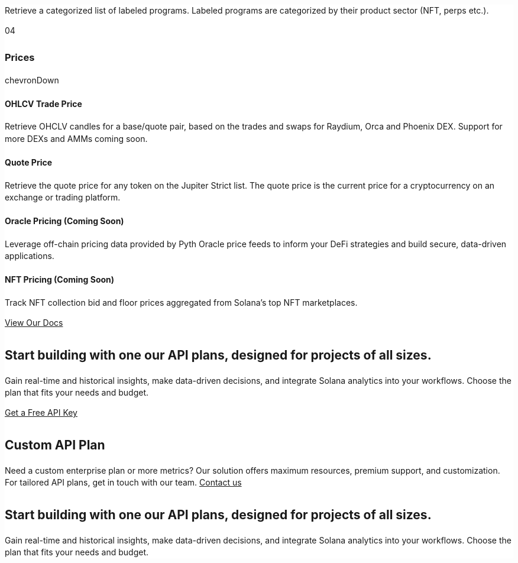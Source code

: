 Retrieve a categorized list of labeled programs. Labeled programs are
categorized by their product sector (NFT, perps etc.).

04

### Prices

chevronDown

#### OHLCV Trade Price

Retrieve OHCLV candles for a base/quote pair, based on the trades and swaps
for Raydium, Orca and Phoenix DEX. Support for more DEXs and AMMs coming soon.

#### Quote Price

Retrieve the quote price for any token on the Jupiter Strict list. The quote
price is the current price for a cryptocurrency on an exchange or trading
platform.

#### Oracle Pricing (Coming Soon)

Leverage off-chain pricing data provided by Pyth Oracle price feeds to inform
your DeFi strategies and build secure, data-driven applications.

#### NFT Pricing (Coming Soon)

Track NFT collection bid and floor prices aggregated from Solana’s top NFT
marketplaces.

[View Our Docs](https://docs.vybenetwork.com/reference/get_known_accounts)

## Start building with one our API plans, designed for projects of all sizes.

Gain real-time and historical insights, make data-driven decisions, and
integrate Solana analytics into your workflows. Choose the plan that fits your
needs and budget.

[Get a Free API Key](https://alpha.vybenetwork.com/subscriptions/overview)

## Custom API Plan

Need a custom enterprise plan or more metrics? Our solution offers maximum
resources, premium support, and customization. For tailored API plans, get in
touch with our team. [Contact us](mailto:support@vybenetwork.com)

## Start building with one our API plans, designed for projects of all sizes.

Gain real-time and historical insights, make data-driven decisions, and
integrate Solana analytics into your workflows. Choose the plan that fits your
needs and budget.
